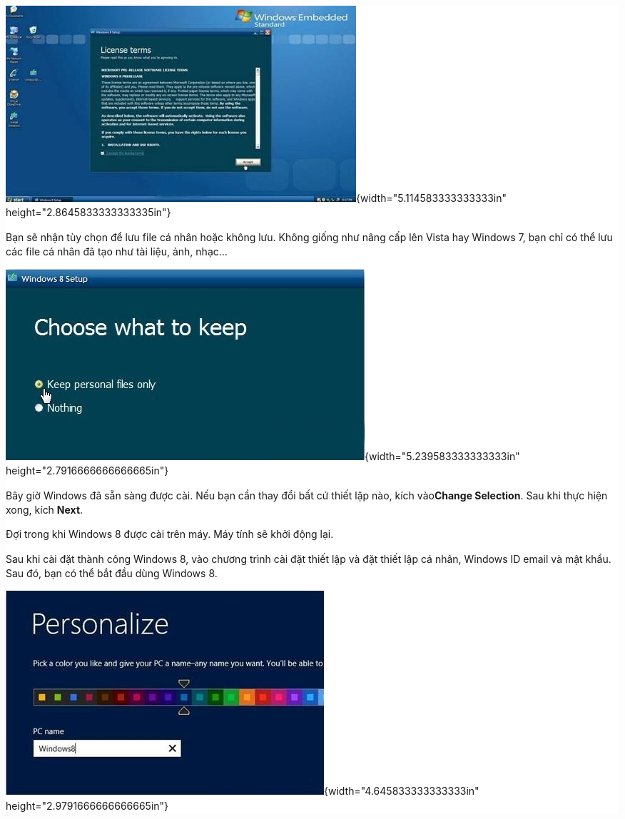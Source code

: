 ![](3.4-cai-dat-he-dieu-hanh-windows-8-media/media/image75.jpeg){width="5.114583333333333in"
height="2.8645833333333335in"}

Bạn sẽ nhận tùy chọn để lưu file cá nhân hoặc không lưu. Không giống như
nâng cấp lên Vista hay Windows 7, bạn chỉ có thể lưu các file cá nhân đã
tạo như tài liệu, ảnh, nhạc…

![](3.4-cai-dat-he-dieu-hanh-windows-8-media/media/image76.jpeg){width="5.239583333333333in"
height="2.7916666666666665in"}

Bây giờ Windows đã sẵn sàng được cài. Nếu bạn cần thay đổi bất cứ thiết
lập nào, kích vào**Change Selection**. Sau khi thực hiện xong, kích
**Next**.

Đợi trong khi Windows 8 được cài trên máy. Máy tính sẽ khởi động lại.

Sau khi cài đặt thành công Windows 8, vào chương trình cài đặt thiết lập
và đặt thiết lập cá nhân, Windows ID email và mật khẩu. Sau đó, bạn có
thể bắt đầu dùng Windows 8.

![](3.4-cai-dat-he-dieu-hanh-windows-8-media/media/image77.jpeg){width="4.645833333333333in"
height="2.9791666666666665in"}
